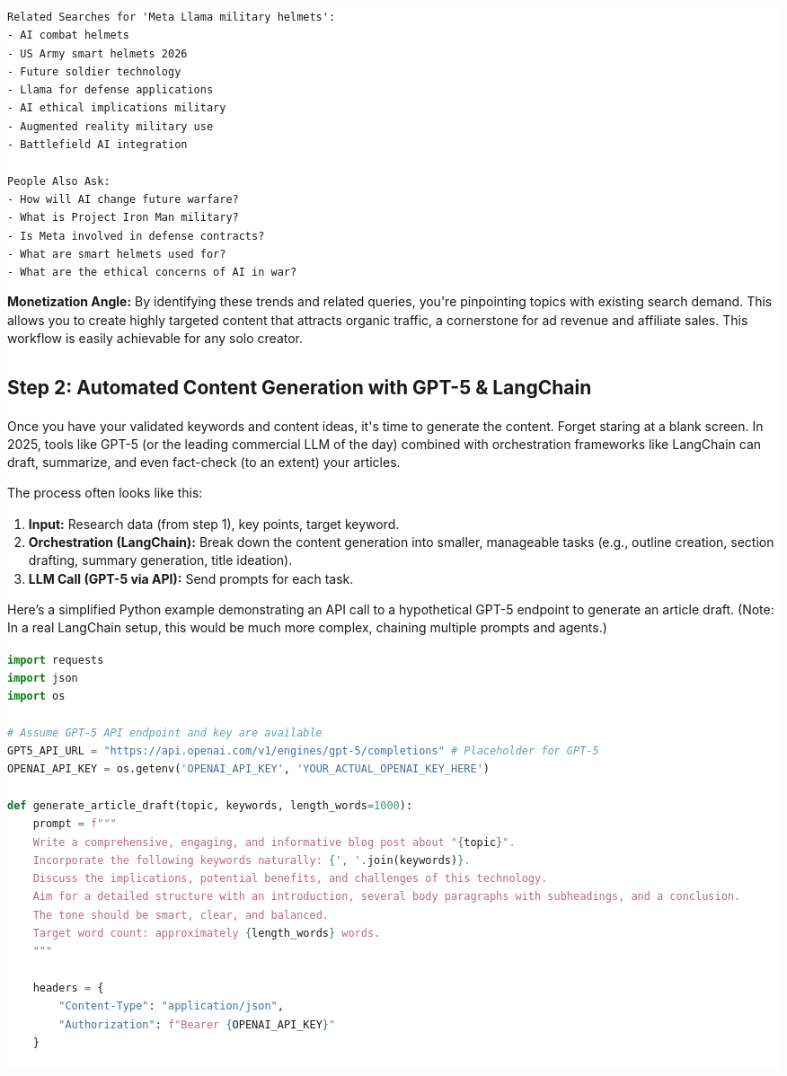 ```output
Related Searches for 'Meta Llama military helmets':
- AI combat helmets
- US Army smart helmets 2026
- Future soldier technology
- Llama for defense applications
- AI ethical implications military
- Augmented reality military use
- Battlefield AI integration

People Also Ask:
- How will AI change future warfare?
- What is Project Iron Man military?
- Is Meta involved in defense contracts?
- What are smart helmets used for?
- What are the ethical concerns of AI in war?
```

**Monetization Angle:** By identifying these trends and related queries, you're pinpointing topics with existing search demand. This allows you to create highly targeted content that attracts organic traffic, a cornerstone for ad revenue and affiliate sales. This workflow is easily achievable for any solo creator.

## Step 2: Automated Content Generation with GPT-5 & LangChain

Once you have your validated keywords and content ideas, it's time to generate the content. Forget staring at a blank screen. In 2025, tools like GPT-5 (or the leading commercial LLM of the day) combined with orchestration frameworks like LangChain can draft, summarize, and even fact-check (to an extent) your articles.

The process often looks like this:
1.  **Input:** Research data (from step 1), key points, target keyword.
2.  **Orchestration (LangChain):** Break down the content generation into smaller, manageable tasks (e.g., outline creation, section drafting, summary generation, title ideation).
3.  **LLM Call (GPT-5 via API):** Send prompts for each task.

Here’s a simplified Python example demonstrating an API call to a hypothetical GPT-5 endpoint to generate an article draft. (Note: In a real LangChain setup, this would be much more complex, chaining multiple prompts and agents.)

```python
import requests
import json
import os

# Assume GPT-5 API endpoint and key are available
GPT5_API_URL = "https://api.openai.com/v1/engines/gpt-5/completions" # Placeholder for GPT-5
OPENAI_API_KEY = os.getenv('OPENAI_API_KEY', 'YOUR_ACTUAL_OPENAI_KEY_HERE')

def generate_article_draft(topic, keywords, length_words=1000):
    prompt = f"""
    Write a comprehensive, engaging, and informative blog post about "{topic}".
    Incorporate the following keywords naturally: {', '.join(keywords)}.
    Discuss the implications, potential benefits, and challenges of this technology.
    Aim for a detailed structure with an introduction, several body paragraphs with subheadings, and a conclusion.
    The tone should be smart, clear, and balanced.
    Target word count: approximately {length_words} words.
    """
    
    headers = {
        "Content-Type": "application/json",
        "Authorization": f"Bearer {OPENAI_API_KEY}"
    }
    
```
